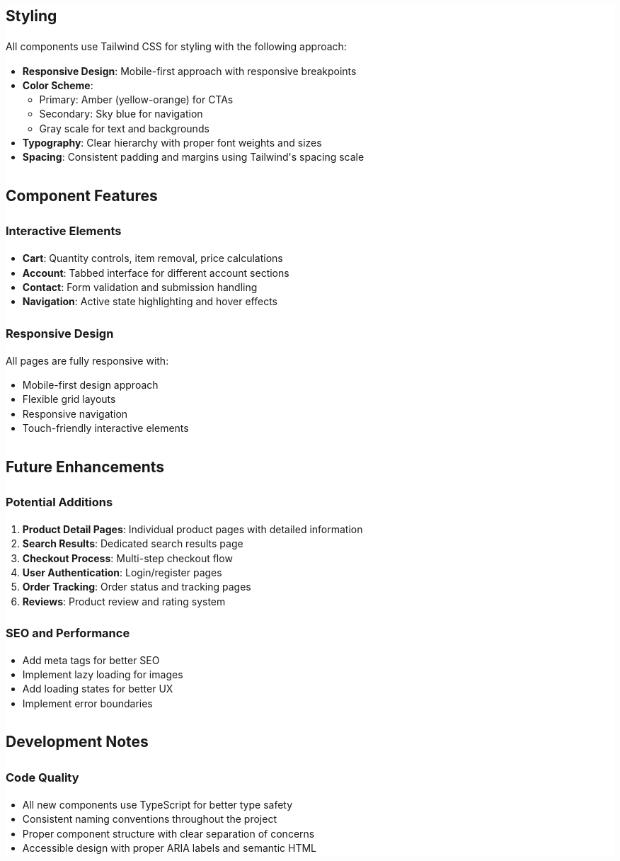 ## Styling

All components use Tailwind CSS for styling with the following approach:
- **Responsive Design**: Mobile-first approach with responsive breakpoints
- **Color Scheme**: 
  - Primary: Amber (yellow-orange) for CTAs
  - Secondary: Sky blue for navigation
  - Gray scale for text and backgrounds
- **Typography**: Clear hierarchy with proper font weights and sizes
- **Spacing**: Consistent padding and margins using Tailwind's spacing scale

## Component Features

### Interactive Elements
- **Cart**: Quantity controls, item removal, price calculations
- **Account**: Tabbed interface for different account sections
- **Contact**: Form validation and submission handling
- **Navigation**: Active state highlighting and hover effects

### Responsive Design
All pages are fully responsive with:
- Mobile-first design approach
- Flexible grid layouts
- Responsive navigation
- Touch-friendly interactive elements

## Future Enhancements

### Potential Additions
1. **Product Detail Pages**: Individual product pages with detailed information
2. **Search Results**: Dedicated search results page
3. **Checkout Process**: Multi-step checkout flow
4. **User Authentication**: Login/register pages
5. **Order Tracking**: Order status and tracking pages
6. **Reviews**: Product review and rating system

### SEO and Performance
- Add meta tags for better SEO
- Implement lazy loading for images
- Add loading states for better UX
- Implement error boundaries

## Development Notes

### Code Quality
- All new components use TypeScript for better type safety
- Consistent naming conventions throughout the project
- Proper component structure with clear separation of concerns
- Accessible design with proper ARIA labels and semantic HTML
